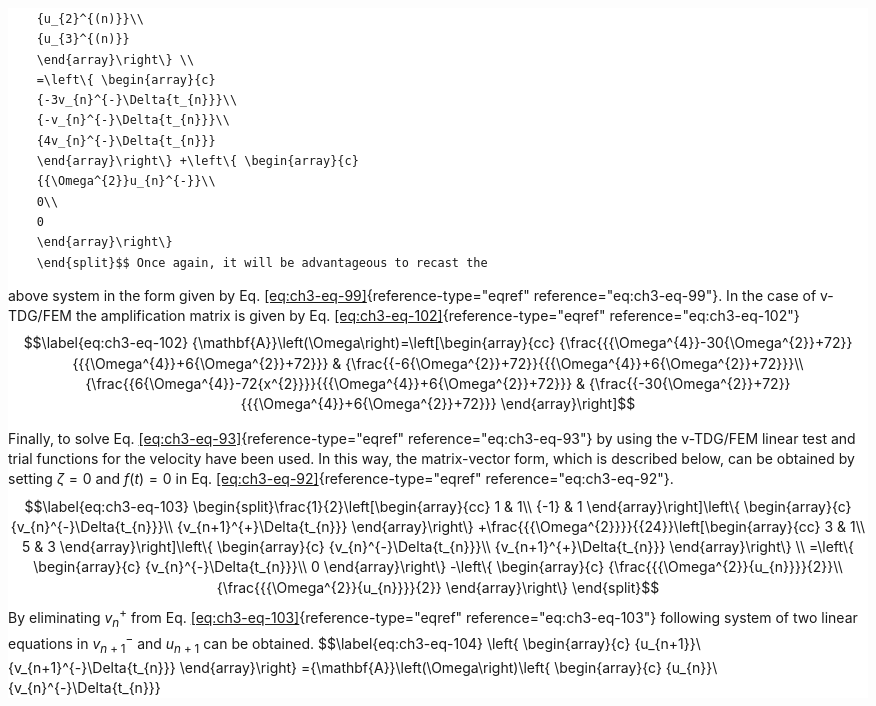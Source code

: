         {u_{2}^{(n)}}\\
        {u_{3}^{(n)}}
        \end{array}\right\} \\
        =\left\{ \begin{array}{c}
        {-3v_{n}^{-}\Delta{t_{n}}}\\
        {-v_{n}^{-}\Delta{t_{n}}}\\
        {4v_{n}^{-}\Delta{t_{n}}}
        \end{array}\right\} +\left\{ \begin{array}{c}
        {{\Omega^{2}}u_{n}^{-}}\\
        0\\
        0
        \end{array}\right\}
        \end{split}$$ Once again, it will be advantageous to recast the
above system in the form given by Eq.
[\[eq:ch3-eq-99\]](#eq:ch3-eq-99){reference-type="eqref"
reference="eq:ch3-eq-99"}. In the case of v-TDG/FEM the amplification
matrix is given by Eq.
[\[eq:ch3-eq-102\]](#eq:ch3-eq-102){reference-type="eqref"
reference="eq:ch3-eq-102"} $$\label{eq:ch3-eq-102}
        {\mathbf{A}}\left(\Omega\right)=\left[\begin{array}{cc}
        {\frac{{{\Omega^{4}}-30{\Omega^{2}}+72}}{{{\Omega^{4}}+6{\Omega^{2}}+72}}} & {\frac{{-6{\Omega^{2}}+72}}{{{\Omega^{4}}+6{\Omega^{2}}+72}}}\\
        {\frac{{6{\Omega^{4}}-72{x^{2}}}}{{{\Omega^{4}}+6{\Omega^{2}}+72}}} & {\frac{{-30{\Omega^{2}}+72}}{{{\Omega^{4}}+6{\Omega^{2}}+72}}}
        \end{array}\right]$$

Finally, to solve Eq.
[\[eq:ch3-eq-93\]](#eq:ch3-eq-93){reference-type="eqref"
reference="eq:ch3-eq-93"} by using the v-TDG/FEM linear test and trial
functions for the velocity have been used. In this way, the
matrix-vector form, which is described below, can be obtained by setting
$\zeta=0$ and $f(t)=0$ in Eq.
[\[eq:ch3-eq-92\]](#eq:ch3-eq-92){reference-type="eqref"
reference="eq:ch3-eq-92"}. $$\label{eq:ch3-eq-103}
        \begin{split}\frac{1}{2}\left[\begin{array}{cc}
        1 & 1\\
        {-1} & 1
        \end{array}\right]\left\{ \begin{array}{c}
        {v_{n}^{-}\Delta{t_{n}}}\\
        {v_{n+1}^{+}\Delta{t_{n}}}
        \end{array}\right\} +\frac{{{\Omega^{2}}}}{{24}}\left[\begin{array}{cc}
        3 & 1\\
        5 & 3
        \end{array}\right]\left\{ \begin{array}{c}
        {v_{n}^{-}\Delta{t_{n}}}\\
        {v_{n+1}^{+}\Delta{t_{n}}}
        \end{array}\right\} \\
        =\left\{ \begin{array}{c}
        {v_{n}^{-}\Delta{t_{n}}}\\
        0
        \end{array}\right\} -\left\{ \begin{array}{c}
        {\frac{{{\Omega^{2}}{u_{n}}}}{2}}\\
        {\frac{{{\Omega^{2}}{u_{n}}}}{2}}
        \end{array}\right\}
        \end{split}$$ By eliminating $v_n^+$ from Eq.
[\[eq:ch3-eq-103\]](#eq:ch3-eq-103){reference-type="eqref"
reference="eq:ch3-eq-103"} following system of two linear equations in
$v_{n+1}^-$ and $u_{n+1}$ can be obtained. $$\label{eq:ch3-eq-104}
        \left\{ \begin{array}{c}
        {u_{n+1}}\\
        {v_{n+1}^{-}\Delta{t_{n}}}
        \end{array}\right\} ={\mathbf{A}}\left(\Omega\right)\left\{ \begin{array}{c}
        {u_{n}}\\
        {v_{n}^{-}\Delta{t_{n}}}